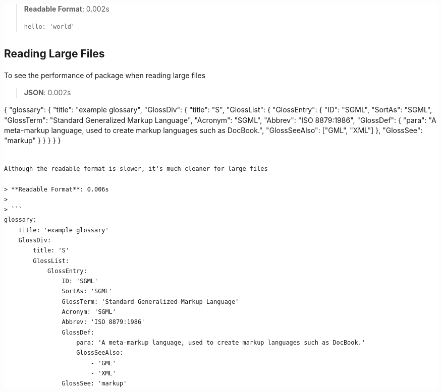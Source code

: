 > **Readable Format**: 0.002s
> 
> ```
> hello: 'world'
> ```

## Reading Large Files

To see the performance of package when reading large files

> **JSON**: 0.002s
> 
> ```
{
    "glossary": {
        "title": "example glossary",
		"GlossDiv": {
            "title": "S",
			"GlossList": {
                "GlossEntry": {
                    "ID": "SGML",
					"SortAs": "SGML",
					"GlossTerm": "Standard Generalized Markup Language",
					"Acronym": "SGML",
					"Abbrev": "ISO 8879:1986",
					"GlossDef": {
                        "para": "A meta-markup language, used to create markup languages such as DocBook.",
						"GlossSeeAlso": ["GML", "XML"]
                    },
					"GlossSee": "markup"
                }
            }
        }
    }
}
```

Although the readable format is slower, it's much cleaner for large files

> **Readable Format**: 0.006s
> 
> ```
glossary:
    title: 'example glossary'
    GlossDiv:
        title: 'S'
        GlossList:
            GlossEntry:
                ID: 'SGML'
                SortAs: 'SGML'
                GlossTerm: 'Standard Generalized Markup Language'
                Acronym: 'SGML'
                Abbrev: 'ISO 8879:1986'
                GlossDef:
                    para: 'A meta-markup language, used to create markup languages such as DocBook.'
                    GlossSeeAlso:
                        - 'GML'
                        - 'XML'
                GlossSee: 'markup'
```
